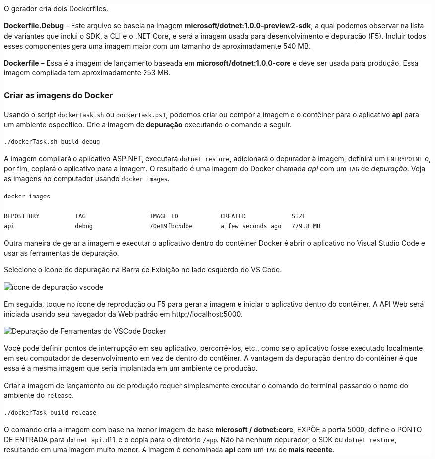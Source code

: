 O gerador cria dois Dockerfiles.

**Dockerfile.Debug** – Este arquivo se baseia na imagem **microsoft/dotnet:1.0.0-preview2-sdk**, a qual podemos observar na lista de variantes que inclui o SDK, a CLI e o .NET Core, e será a imagem usada para desenvolvimento e depuração (F5). Incluir todos esses componentes gera uma imagem maior com um tamanho de aproximadamente 540 MB.

**Dockerfile** – Essa é a imagem de lançamento baseada em **microsoft/dotnet:1.0.0-core** e deve ser usada para produção. Essa imagem compilada tem aproximadamente 253 MB.

### <a name="creating-the-docker-images"></a>Criar as imagens do Docker
Usando o script `dockerTask.sh` ou `dockerTask.ps1`, podemos criar ou compor a imagem e o contêiner para o aplicativo **api** para um ambiente específico. Crie a imagem de **depuração** executando o comando a seguir.

```bash
./dockerTask.sh build debug
```

A imagem compilará o aplicativo ASP.NET, executará `dotnet restore`, adicionará o depurador à imagem, definirá um `ENTRYPOINT` e, por fim, copiará o aplicativo para a imagem. O resultado é uma imagem do Docker chamada *api* com um `TAG` de *depuração*.  Veja as imagens no computador usando `docker images`.

```bash
docker images

REPOSITORY          TAG                  IMAGE ID            CREATED             SIZE
api                 debug                70e89fbc5dbe        a few seconds ago   779.8 MB
```

Outra maneira de gerar a imagem e executar o aplicativo dentro do contêiner Docker é abrir o aplicativo no Visual Studio Code e usar as ferramentas de depuração. 

Selecione o ícone de depuração na Barra de Exibição no lado esquerdo do VS Code.

![ícone de depuração vscode](./media/building-net-docker-images/debugging_debugicon.png)

Em seguida, toque no ícone de reprodução ou F5 para gerar a imagem e iniciar o aplicativo dentro do contêiner. A API Web será iniciada usando seu navegador da Web padrão em http://localhost:5000.

![Depuração de Ferramentas do VSCode Docker](./media/building-net-docker-images/docker-tools-vscode-f5.png)

Você pode definir pontos de interrupção em seu aplicativo, percorrê-los, etc., como se o aplicativo fosse executado localmente em seu computador de desenvolvimento em vez de dentro do contêiner. A vantagem da depuração dentro do contêiner é que essa é a mesma imagem que seria implantada em um ambiente de produção.

Criar a imagem de lançamento ou de produção requer simplesmente executar o comando do terminal passando o nome do ambiente do `release`.

```bash
./dockerTask build release
```

O comando cria a imagem com base na menor imagem de base **microsoft / dotnet:core**, [EXPÕE](https://docs.docker.com/engine/reference/builder/#/expose) a porta 5000, define o [PONTO DE ENTRADA](https://docs.docker.com/engine/reference/builder/#/entrypoint) para `dotnet api.dll` e o copia para o diretório `/app`. Não há nenhum depurador, o SDK ou `dotnet restore`, resultando em uma imagem muito menor. A imagem é denominada **api** com um `TAG` de **mais recente**.
